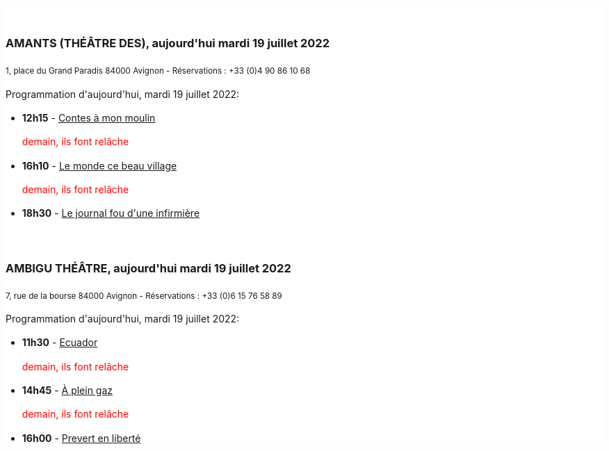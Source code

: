 </li>
  
</ul>









<a name="/programme/2022/amants-theatre-des-t4643/"></a><br/>
### AMANTS (THÉÂTRE DES), aujourd'hui mardi 19 juillet 2022
<p><small>1, place du Grand Paradis 84000 Avignon - Réservations : +33 (0)4 90 86 10 68</small></p>
<p>Programmation d'aujourd'hui, mardi 19 juillet 2022:</p>
<ul>
  
<li><b>12h15</b> - <a rel='nofollow' href="https://www.festivaloffavignon.com/programme/2022/contes-a-mon-moulin-s31432/">Contes à mon moulin</a>
  
  <p style="color: red">demain, ils font relâche</p>
  
</li>
  
<li><b>16h10</b> - <a rel='nofollow' href="https://www.festivaloffavignon.com/programme/2022/le-monde-ce-beau-village-s31430/">Le monde ce beau village</a>
  
  <p style="color: red">demain, ils font relâche</p>
  
</li>
  
<li><b>18h30</b> - <a rel='nofollow' href="https://www.festivaloffavignon.com/programme/2022/le-journal-fou-d-une-infirmiere-s31963/">Le journal fou d'une infirmière</a>
  
</li>
  
</ul>



<a name="/programme/2022/ambigu-theatre-t4735/"></a><br/>
### AMBIGU THÉÂTRE, aujourd'hui mardi 19 juillet 2022
<p><small>7, rue de la bourse 84000 Avignon - Réservations : +33 (0)6 15 76 58 89</small></p>
<p>Programmation d'aujourd'hui, mardi 19 juillet 2022:</p>
<ul>
  
<li><b>11h30</b> - <a rel='nofollow' href="https://www.festivaloffavignon.com/programme/2022/ecuador-s31662/">Ecuador</a>
  
  <p style="color: red">demain, ils font relâche</p>
  
</li>
  
<li><b>14h45</b> - <a rel='nofollow' href="https://www.festivaloffavignon.com/programme/2022/a-plein-gaz-s30610/">À plein gaz</a>
  
  <p style="color: red">demain, ils font relâche</p>
  
</li>
  
<li><b>16h00</b> - <a rel='nofollow' href="https://www.festivaloffavignon.com/programme/2022/prevert-en-liberte-s31442/">Prevert en liberté</a>
  